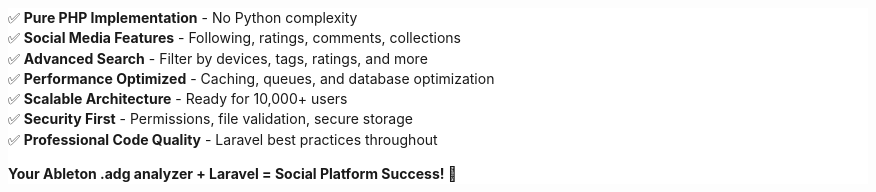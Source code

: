 ✅ **Pure PHP Implementation** - No Python complexity  
✅ **Social Media Features** - Following, ratings, comments, collections  
✅ **Advanced Search** - Filter by devices, tags, ratings, and more  
✅ **Performance Optimized** - Caching, queues, and database optimization  
✅ **Scalable Architecture** - Ready for 10,000+ users  
✅ **Security First** - Permissions, file validation, secure storage  
✅ **Professional Code Quality** - Laravel best practices throughout  

**Your Ableton .adg analyzer + Laravel = Social Platform Success! 🚀**